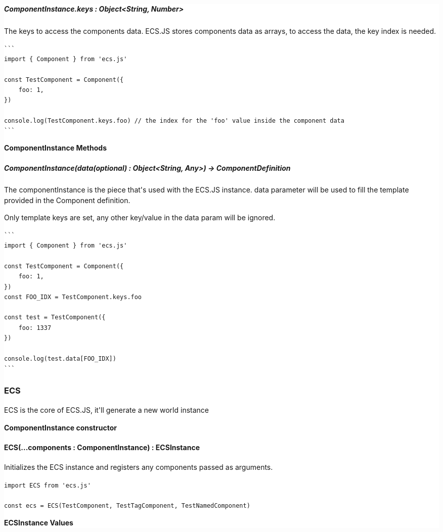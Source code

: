 ##### ComponentInstance.keys : Object<String, Number>

The keys to access the components data. ECS.JS stores components data as arrays, to access the data, the key index is needed.

    ```
    import { Component } from 'ecs.js'

    const TestComponent = Component({
        foo: 1,
    })

    console.log(TestComponent.keys.foo) // the index for the 'foo' value inside the component data
    ```

**ComponentInstance Methods**

##### ComponentInstance(data(optional) : Object<String, Any>) -> ComponentDefinition

The componentInstance is the piece that's used with the ECS.JS instance. data parameter will be used to fill the template provided in the Component definition.

Only template keys are set, any other key/value in the data param will be ignored.


    ```
    import { Component } from 'ecs.js'

    const TestComponent = Component({
        foo: 1,
    })
    const FOO_IDX = TestComponent.keys.foo

    const test = TestComponent({
        foo: 1337
    })

    console.log(test.data[FOO_IDX])
    ```


### ECS

ECS is the core of ECS.JS, it'll generate a new world instance

**ComponentInstance constructor**

#### ECS(...components : ComponentInstance) : ECSInstance

Initializes the ECS instance and registers any components passed as arguments.

```
import ECS from 'ecs.js'

const ecs = ECS(TestComponent, TestTagComponent, TestNamedComponent)
```

**ECSInstance Values**
